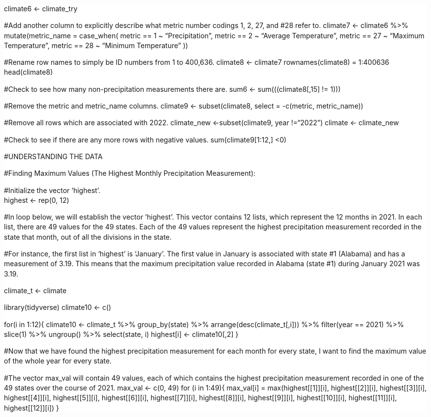 climate6 \<- climate_try

\#Add another column to explicitly describe what metric number codings
1, 2, 27, and \#28 refer to. climate7 \<- climate6 %\>%
mutate(metric_name = case_when( metric == 1 \~ “Precipitation”, metric
== 2 \~ “Average Temperature”, metric == 27 \~ “Maximum Temperature”,
metric == 28 \~ “Minimum Temperature” ))

\#Rename row names to simply be ID numbers from 1 to 400,636. climate8
\<- climate7 rownames(climate8) = 1:400636 head(climate8)

\#Check to see how many non-precipitation measurements there are. sum6
\<- sum(((climate8\[,15\] != 1)))

\#Remove the metric and metric_name columns. climate9 \<-
subset(climate8, select = -c(metric, metric_name))

\#Remove all rows which are associated with 2022. climate_new
\<-subset(climate9, year !=“2022”) climate \<- climate_new

\#Check to see if there are any more rows with negative values.
sum(climate9\[1:12,\] \<0)

\#UNDERSTANDING THE DATA

\#Finding Maximum Values (The Highest Monthly Precipitation
Measurement):

\#Initialize the vector ‘highest’.  
highest \<- rep(0, 12)

\#In loop below, we will establish the vector ‘highest’. This vector
contains 12 lists, which represent the 12 months in 2021. In each list,
there are 49 values for the 49 states. Each of the 49 values represent
the highest precipitation measurement recorded in the state that month,
out of all the divisions in the state.

\#For instance, the first list in ‘highest’ is ‘January’. The first
value in January is associated with state \#1 (Alabama) and has a
measurement of 3.19. This means that the maximum precipitation value
recorded in Alabama (state \#1) during January 2021 was 3.19.

climate_t \<- climate

library(tidyverse) climate10 \<- c()

for(i in 1:12){ climate10 \<- climate_t %\>% group_by(state) %\>%
arrange(desc(climate_t\[,i\])) %\>% filter(year == 2021) %\>% slice(1)
%\>% ungroup() %\>% select(state, i) highest\[i\] \<- climate10\[,2\] }

\#Now that we have found the highest precipitation measurement for each
month for every state, I want to find the maximum value of the whole
year for every state.

\#The vector max_val will contain 49 values, each of which contains the
highest precipitation measurement recorded in one of the 49 states over
the course of 2021. max_val \<- c(0, 49) for (i in 1:49){ max_val\[i\] =
max(highest\[\[1\]\]\[i\], highest\[\[2\]\]\[i\], highest\[\[3\]\]\[i\],
highest\[\[4\]\]\[i\], highest\[\[5\]\]\[i\], highest\[\[6\]\]\[i\],
highest\[\[7\]\]\[i\], highest\[\[8\]\]\[i\], highest\[\[9\]\]\[i\],
highest\[\[10\]\]\[i\], highest\[\[11\]\]\[i\], highest\[\[12\]\]\[i\])
}
